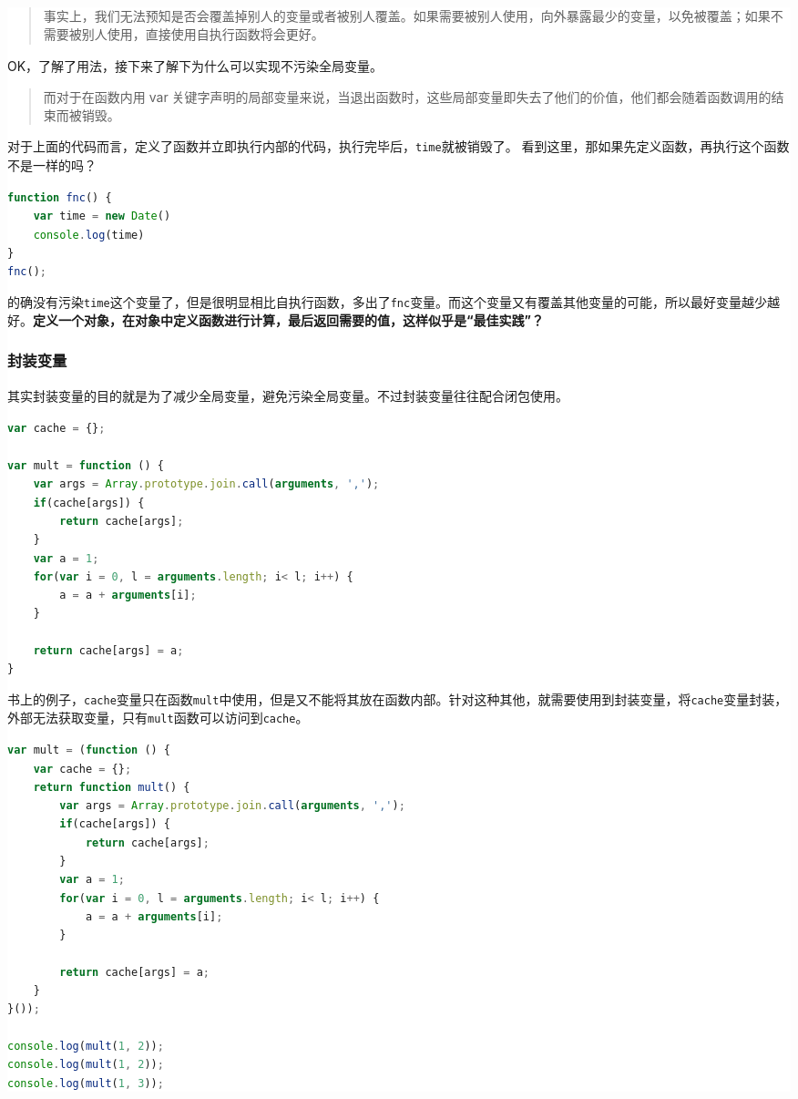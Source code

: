 > 事实上，我们无法预知是否会覆盖掉别人的变量或者被别人覆盖。如果需要被别人使用，向外暴露最少的变量，以免被覆盖；如果不需要被别人使用，直接使用自执行函数将会更好。

OK，了解了用法，接下来了解下为什么可以实现不污染全局变量。
> 而对于在函数内用 var 关键字声明的局部变量来说，当退出函数时，这些局部变量即失去了他们的价值，他们都会随着函数调用的结束而被销毁。

对于上面的代码而言，定义了函数并立即执行内部的代码，执行完毕后，`time`就被销毁了。
看到这里，那如果先定义函数，再执行这个函数不是一样的吗？
```javascript
function fnc() {
    var time = new Date()
    console.log(time)
}
fnc();
```
的确没有污染`time`这个变量了，但是很明显相比自执行函数，多出了`fnc`变量。而这个变量又有覆盖其他变量的可能，所以最好变量越少越好。**定义一个对象，在对象中定义函数进行计算，最后返回需要的值，这样似乎是“最佳实践”？**


### 封装变量
其实封装变量的目的就是为了减少全局变量，避免污染全局变量。不过封装变量往往配合闭包使用。
```javascript
var cache = {};

var mult = function () {
    var args = Array.prototype.join.call(arguments, ',');
    if(cache[args]) {
        return cache[args];
    }
    var a = 1;
    for(var i = 0, l = arguments.length; i< l; i++) {
        a = a + arguments[i];
    }
    
    return cache[args] = a;
}
```
书上的例子，`cache`变量只在函数`mult`中使用，但是又不能将其放在函数内部。针对这种其他，就需要使用到封装变量，将`cache`变量封装，外部无法获取变量，只有`mult`函数可以访问到`cache`。
```javascript
var mult = (function () {
    var cache = {};
    return function mult() {
        var args = Array.prototype.join.call(arguments, ',');
        if(cache[args]) {
            return cache[args];
        }
        var a = 1;
        for(var i = 0, l = arguments.length; i< l; i++) {
            a = a + arguments[i];
        }
        
        return cache[args] = a;
    }
}());

console.log(mult(1, 2));
console.log(mult(1, 2));
console.log(mult(1, 3));
```
